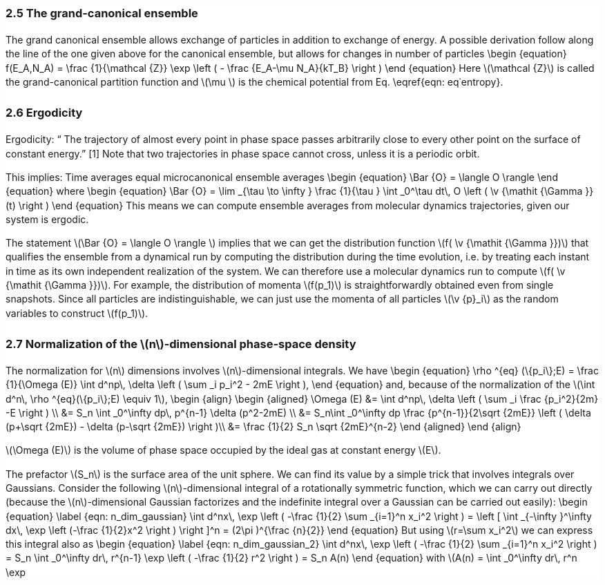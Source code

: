 <p class='noindent'></p>
<h3 class='sectionHead'><span class='titlemark'>2.5</span> <a id='x1-100002.5'></a>The grand-canonical ensemble</h3>

<p class='noindent'>The grand canonical ensemble allows exchange of particles in addition to exchange of energy. A possible derivation follow along the line of the one given above for the canonical ensemble, but allows for changes in number of particles \begin {equation} f(E_A,N_A) = \frac {1}{\mathcal {Z}} \exp \left ( - \frac {E_A-\mu N_A}{kT_B} \right ) \end {equation}<a id='x1-10001r32'></a> Here \(\mathcal {Z}\) is called the grand-canonical partition function and \(\mu \) is the chemical potential
from Eq. \eqref{eqn: eq˙entropy}.</p>

<p class='noindent'></p>
<h3 class='sectionHead'><span class='titlemark'>2.6</span> <a id='x1-110002.6'></a>Ergodicity</h3>

<p class='noindent'>Ergodicity: “ The trajectory of almost every point in phase space passes arbitrarily close to every other point on the surface of constant energy.” [1] Note that two trajectories in phase space cannot cross, unless it is a periodic orbit.</p>

<p class='indent'>This implies: Time averages equal microcanonical ensemble averages \begin {equation} \Bar {O} = \langle O \rangle \end {equation}<a id='x1-11001r33'></a> where \begin {equation} \Bar {O} = \lim _{\tau \to \infty } \frac {1}{\tau } \int _0^\tau dt\, O \left ( \v {\mathit {\Gamma }} (t) \right ) \end {equation}<a id='x1-11002r34'></a> This means we can compute ensemble averages from molecular dynamics trajectories, given our system is ergodic.</p>

<p class='indent'>The statement \(\Bar {O} = \langle O \rangle \) implies that we can get the distribution function \(f( \v {\mathit {\Gamma }})\) that qualifies the ensemble from a dynamical run by computing the distribution during the time evolution, i.e. by treating each instant in time as its own independent realization of the system. We can therefore use a molecular dynamics run to compute \(f( \v {\mathit {\Gamma }})\). For example, the distribution of momenta \(f(p_1)\) is straightforwardly obtained
even from single snapshots. Since all particles are indistinguishable, we can just use the momenta of all particles \(\v {p}_i\) as the random variables to construct \(f(p_1)\).</p>

<p class='noindent'></p>
<h3 class='sectionHead'><span class='titlemark'>2.7</span> <a id='x1-120002.7'></a>Normalization of the \(n\)-dimensional phase-space density</h3>

<p class='noindent'>The normalization for \(n\) dimensions involves \(n\)-dimensional integrals. We have \begin {equation} \rho ^{eq} (\{p_i\};E) = \frac {1}{\Omega (E)} \int d^np\, \delta \left ( \sum _i p_i^2 - 2mE \right ), \end {equation}<a id='x1-12001r35'></a> and, because of the normalization of the \(\int d^n\, \rho ^{eq}(\{p_i\};E) \equiv 1\), \begin {align} \begin {aligned} \Omega (E) &amp;= \int d^np\, \delta \left ( \sum _i \frac {p_i^2}{2m} -E \right ) \\ &amp;= S_n \int _0^\infty dp\, p^{n-1}
\delta (p^2-2mE) \\ &amp;= S_n\int _0^\infty dp \frac {p^{n-1}}{2\sqrt {2mE}} \left ( \delta (p+\sqrt {2mE}) - \delta (p-\sqrt {2mE}) \right )\\ &amp;= \frac {1}{2} S_n \sqrt {2mE}^{n-2} \end {aligned} \end {align}</p>

<p class='indent'>\(\Omega (E)\) is the volume of phase space occupied by the ideal gas at constant energy \(E\).</p>

<p class='indent'>The prefactor \(S_n\) is the surface area of the unit sphere. We can find its value by a simple trick that involves integrals over Gaussians. Consider the following \(n\)-dimensional integral of a rotationally symmetric function, which we can carry out directly (because the \(n\)-dimensional Gaussian factorizes and the indefinite integral over a Gaussian can be carried out easily): \begin {equation} \label {eqn: n_dim_gaussian} \int d^nx\, \exp \left ( -\frac {1}{2} \sum _{i=1}^n x_i^2
\right ) = \left [ \int _{-\infty }^\infty dx\, \exp \left (-\frac {1}{2}x^2 \right ) \right ]^n = (2\pi )^{\frac {n}{2}} \end {equation}<a id='x1-12002r36'></a> But using \(r=\sum x_i^2\) we can express this integral also as \begin {equation} \label {eqn: n_dim_gaussian_2} \int d^nx\, \exp \left ( -\frac {1}{2} \sum _{i=1}^n x_i^2 \right ) = S_n \int _0^\infty dr\, r^{n-1} \exp \left ( -\frac {1}{2} r^2 \right ) = S_n A(n) \end {equation}<a id='x1-12003r37'></a> with \(A(n) = \int _0^\infty dr\, r^n \exp